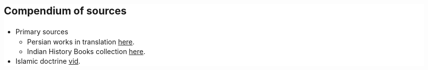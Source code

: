 ## Compendium of sources

- Primary sources
    - Persian works in translation [here](http://persian.packhum.org/persian/main?url=pf%3Ffile%3D80201017%26ct%3D116%26rqs%3D96%26rqs%3D97%26rqs%3D145%26rqs%3D146%26rqs%3D211%26rqs%3D212%26rqs%3D272%26rqs%3D273).
    - Indian History Books collection [here](http://indianhistorybooks.wordpress.com/page/6/).
- Islamic doctrine [vid](http://www.jewsnews.co.il/2015/05/09/islam-the-video-that-the-west-needs-to-watch-the-video-the-religion-of-peace-desperately-doesnt-want-you-to/).